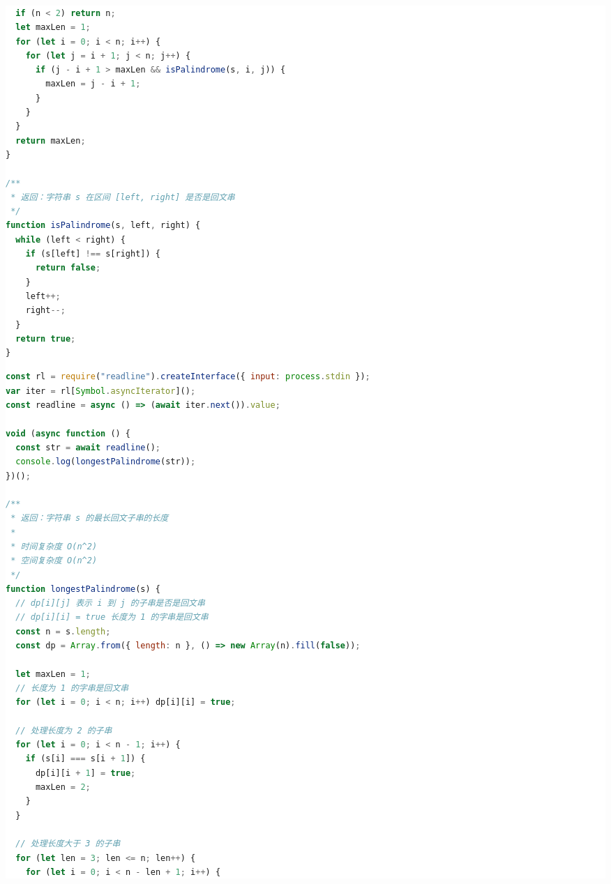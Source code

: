```js [暴力法]
  if (n < 2) return n;
  let maxLen = 1;
  for (let i = 0; i < n; i++) {
    for (let j = i + 1; j < n; j++) {
      if (j - i + 1 > maxLen && isPalindrome(s, i, j)) {
        maxLen = j - i + 1;
      }
    }
  }
  return maxLen;
}

/**
 * 返回：字符串 s 在区间 [left, right] 是否是回文串
 */
function isPalindrome(s, left, right) {
  while (left < right) {
    if (s[left] !== s[right]) {
      return false;
    }
    left++;
    right--;
  }
  return true;
}
```

```js [动态规划+滑动窗口]
const rl = require("readline").createInterface({ input: process.stdin });
var iter = rl[Symbol.asyncIterator]();
const readline = async () => (await iter.next()).value;

void (async function () {
  const str = await readline();
  console.log(longestPalindrome(str));
})();

/**
 * 返回：字符串 s 的最长回文子串的长度
 *
 * 时间复杂度 O(n^2)
 * 空间复杂度 O(n^2)
 */
function longestPalindrome(s) {
  // dp[i][j] 表示 i 到 j 的子串是否是回文串
  // dp[i][i] = true 长度为 1 的字串是回文串
  const n = s.length;
  const dp = Array.from({ length: n }, () => new Array(n).fill(false));

  let maxLen = 1;
  // 长度为 1 的字串是回文串
  for (let i = 0; i < n; i++) dp[i][i] = true;

  // 处理长度为 2 的子串
  for (let i = 0; i < n - 1; i++) {
    if (s[i] === s[i + 1]) {
      dp[i][i + 1] = true;
      maxLen = 2;
    }
  }

  // 处理长度大于 3 的子串
  for (let len = 3; len <= n; len++) {
    for (let i = 0; i < n - len + 1; i++) {
```